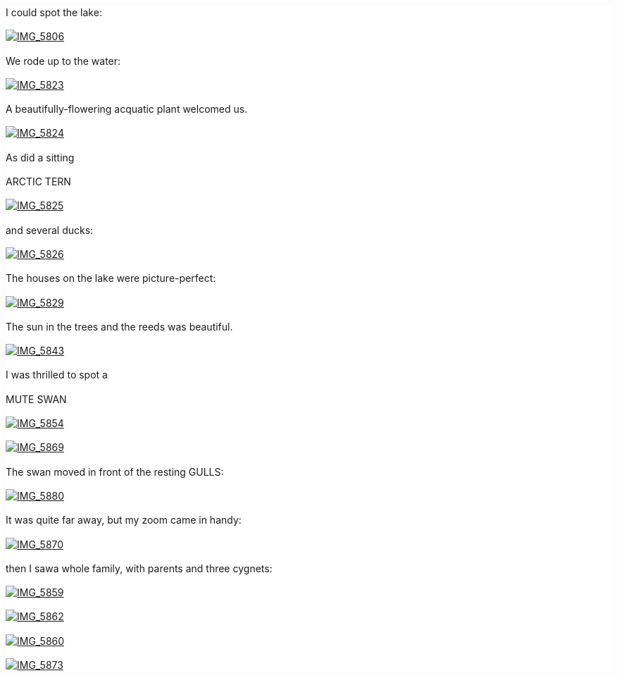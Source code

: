 I could spot the lake:

<a href="https://www.flickr.com/photos/86494503@N00/14800075225" title="IMG_5806 by mohandep, on Flickr"><img src="https://farm4.staticflickr.com/3905/14800075225_3f4c93da2b_z.jpg" width="640" height="480" alt="IMG_5806"></a>

We rode up to the water:

<a href="https://www.flickr.com/photos/86494503@N00/14796973521" title="IMG_5823 by mohandep, on Flickr"><img src="https://farm4.staticflickr.com/3848/14796973521_89634f55b8_z.jpg" width="640" height="480" alt="IMG_5823"></a>

A beautifully-flowering acquatic plant welcomed us.

<a href="https://www.flickr.com/photos/86494503@N00/14819930533" title="IMG_5824 by mohandep, on Flickr"><img src="https://farm4.staticflickr.com/3840/14819930533_88dee0d94f_z.jpg" width="640" height="480" alt="IMG_5824"></a>

As did a sitting 

ARCTIC TERN

<a href="https://www.flickr.com/photos/86494503@N00/14613424029" title="IMG_5825 by mohandep, on Flickr"><img src="https://farm6.staticflickr.com/5589/14613424029_5e948a4403_z.jpg" width="640" height="440" alt="IMG_5825"></a>

and several ducks:

<a href="https://www.flickr.com/photos/86494503@N00/14613566037" title="IMG_5826 by mohandep, on Flickr"><img src="https://farm3.staticflickr.com/2908/14613566037_64fb56577e_z.jpg" width="640" height="480" alt="IMG_5826"></a>

The houses on the lake were picture-perfect:

<a href="https://www.flickr.com/photos/86494503@N00/14777096746" title="IMG_5829 by mohandep, on Flickr"><img src="https://farm6.staticflickr.com/5565/14777096746_dfe0c08249_z.jpg" width="640" height="480" alt="IMG_5829"></a>

The sun in the trees and the reeds was beautiful.

<a href="https://www.flickr.com/photos/86494503@N00/14819934613" title="IMG_5843 by mohandep, on Flickr"><img src="https://farm4.staticflickr.com/3885/14819934613_a878e50cf5_z.jpg" width="640" height="480" alt="IMG_5843"></a>

I was thrilled to spot a

MUTE SWAN

<a href="https://www.flickr.com/photos/86494503@N00/14613430330" title="IMG_5854 by mohandep, on Flickr"><img src="https://farm3.staticflickr.com/2907/14613430330_2f6331474b_z.jpg" width="640" height="480" alt="IMG_5854"></a>

<a href="https://www.flickr.com/photos/86494503@N00/14797779584" title="IMG_5869 by mohandep, on Flickr"><img src="https://farm4.staticflickr.com/3866/14797779584_92338e890d_z.jpg" width="640" height="388" alt="IMG_5869"></a>

The swan moved in front of the resting GULLS:

<a href="https://www.flickr.com/photos/86494503@N00/14613621477" title="IMG_5880 by mohandep, on Flickr"><img src="https://farm4.staticflickr.com/3845/14613621477_5cac05b19b_z.jpg" width="640" height="480" alt="IMG_5880"></a>

It was quite far away, but my zoom came in handy:

<a href="https://www.flickr.com/photos/86494503@N00/14819983933" title="IMG_5870 by mohandep, on Flickr"><img src="https://farm3.staticflickr.com/2925/14819983933_70cec5305d_z.jpg" width="640" height="388" alt="IMG_5870"></a>

then I sawa whole family, with parents and three cygnets:

<a href="https://www.flickr.com/photos/86494503@N00/14613618407" title="IMG_5859 by mohandep, on Flickr"><img src="https://farm4.staticflickr.com/3890/14613618407_bce149d0d3_z.jpg" width="640" height="480" alt="IMG_5859"></a>

<a href="https://www.flickr.com/photos/86494503@N00/14797779004" title="IMG_5862 by mohandep, on Flickr"><img src="https://farm3.staticflickr.com/2904/14797779004_1e465ba2bc_z.jpg" width="640" height="480" alt="IMG_5862"></a>

<a href="https://www.flickr.com/photos/86494503@N00/14819982923" title="IMG_5860 by mohandep, on Flickr"><img src="https://farm6.staticflickr.com/5587/14819982923_3ee6c014d8_z.jpg" width="640" height="389" alt="IMG_5860"></a>

<a href="https://www.flickr.com/photos/86494503@N00/14819984203" title="IMG_5873 by mohandep, on Flickr"><img src="https://farm6.staticflickr.com/5558/14819984203_8a66a48531_z.jpg" width="640" height="439" alt="IMG_5873"></a>
